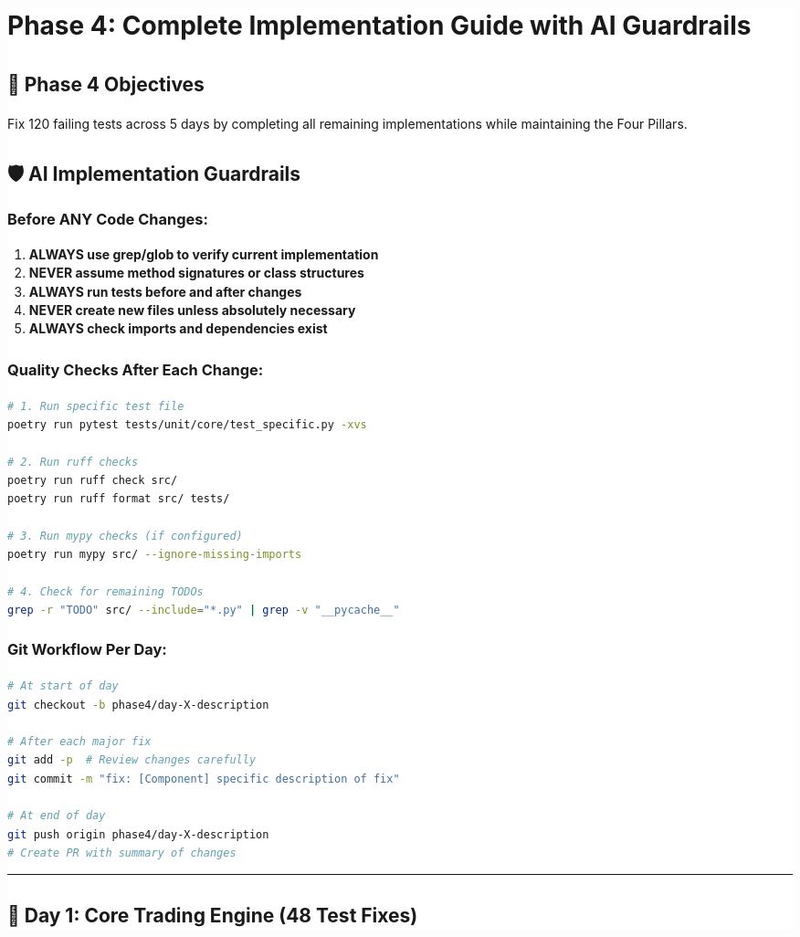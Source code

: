 # Phase 4: Complete Implementation Guide with AI Guardrails

## 🎯 Phase 4 Objectives
Fix 120 failing tests across 5 days by completing all remaining implementations while maintaining the Four Pillars.

## 🛡️ AI Implementation Guardrails

### Before ANY Code Changes:
1. **ALWAYS use grep/glob to verify current implementation**
2. **NEVER assume method signatures or class structures**
3. **ALWAYS run tests before and after changes**
4. **NEVER create new files unless absolutely necessary**
5. **ALWAYS check imports and dependencies exist**

### Quality Checks After Each Change:
```bash
# 1. Run specific test file
poetry run pytest tests/unit/core/test_specific.py -xvs

# 2. Run ruff checks
poetry run ruff check src/
poetry run ruff format src/ tests/

# 3. Run mypy checks (if configured)
poetry run mypy src/ --ignore-missing-imports

# 4. Check for remaining TODOs
grep -r "TODO" src/ --include="*.py" | grep -v "__pycache__"
```

### Git Workflow Per Day:
```bash
# At start of day
git checkout -b phase4/day-X-description

# After each major fix
git add -p  # Review changes carefully
git commit -m "fix: [Component] specific description of fix"

# At end of day
git push origin phase4/day-X-description
# Create PR with summary of changes
```

---

## 📅 Day 1: Core Trading Engine (48 Test Fixes)
